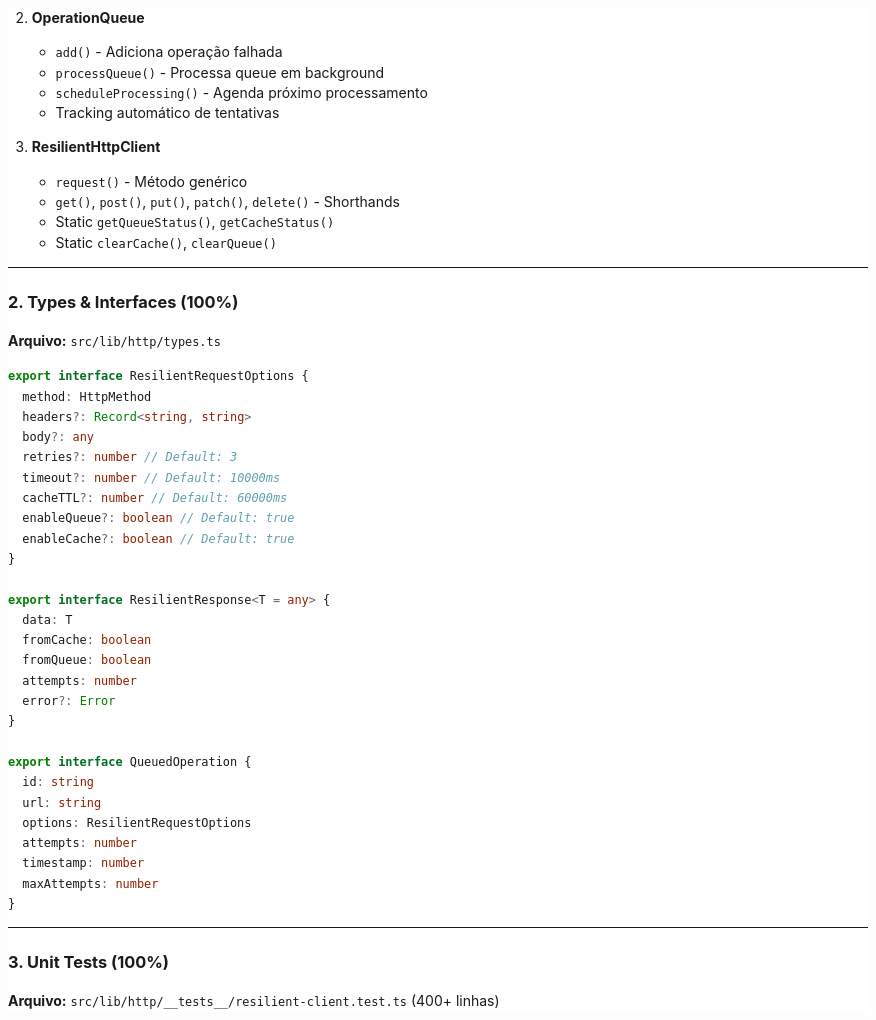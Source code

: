 2. **OperationQueue**
   - `add()` - Adiciona operação falhada
   - `processQueue()` - Processa queue em background
   - `scheduleProcessing()` - Agenda próximo processamento
   - Tracking automático de tentativas

3. **ResilientHttpClient**
   - `request()` - Método genérico
   - `get()`, `post()`, `put()`, `patch()`, `delete()` - Shorthands
   - Static `getQueueStatus()`, `getCacheStatus()`
   - Static `clearCache()`, `clearQueue()`

---

### 2. Types & Interfaces (100%)

**Arquivo:** `src/lib/http/types.ts`

```typescript
export interface ResilientRequestOptions {
  method: HttpMethod
  headers?: Record<string, string>
  body?: any
  retries?: number // Default: 3
  timeout?: number // Default: 10000ms
  cacheTTL?: number // Default: 60000ms
  enableQueue?: boolean // Default: true
  enableCache?: boolean // Default: true
}

export interface ResilientResponse<T = any> {
  data: T
  fromCache: boolean
  fromQueue: boolean
  attempts: number
  error?: Error
}

export interface QueuedOperation {
  id: string
  url: string
  options: ResilientRequestOptions
  attempts: number
  timestamp: number
  maxAttempts: number
}
```

---

### 3. Unit Tests (100%)

**Arquivo:** `src/lib/http/__tests__/resilient-client.test.ts` (400+ linhas)
